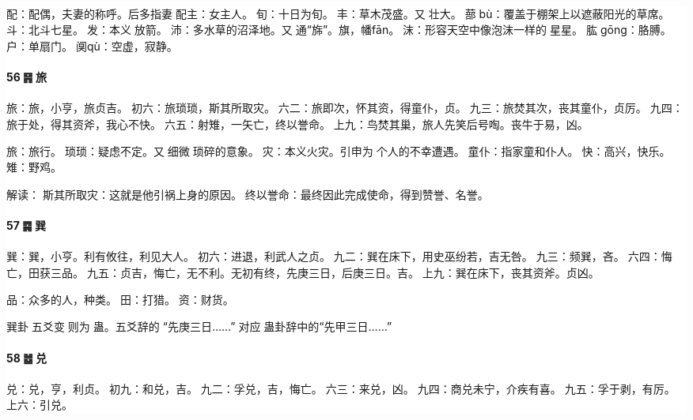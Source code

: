 配：配偶，夫妻的称呼。后多指妻
配主：女主人。
旬：十日为旬。
丰：草木茂盛。又 壮大。
蔀 bù：覆盖于棚架上以遮蔽阳光的草席。
斗：北斗七星。
发：本义 放箭。
沛：多水草的沼泽地。又 通“旆”。旗，幡fān。
沫：形容天空中像泡沫一样的 星星。
肱 gōng：胳膊。
户：单扇门。
阒qù：空虚，寂静。

#### 56 ䷷ 旅
旅：旅，小亨，旅贞吉。
初六：旅琐琐，斯其所取灾。
六二：旅即次，怀其资，得童仆，贞。
九三：旅焚其次，丧其童仆，贞厉。
九四：旅于处，得其资斧，我心不快。
六五：射雉，一矢亡，终以誉命。
上九：鸟焚其巢，旅人先笑后号啕。丧牛于易，凶。

旅：旅行。
琐琐：疑虑不定。又 细微 琐碎的意象。
灾：本义火灾。引申为 个人的不幸遭遇。
童仆：指家童和仆人。
快：高兴，快乐。
雉：野鸡。

解读：
斯其所取灾：这就是他引祸上身的原因。
终以誉命：最终因此完成使命，得到赞誉、名誉。

#### 57 ䷸ 巽
巽：巽，小亨。利有攸往，利见大人。
初六：进退，利武人之贞。
九二：巽在床下，用史巫纷若，吉无咎。
九三：频巽，吝。
六四：悔亡，田获三品。
九五：贞吉，悔亡，无不利。无初有终，先庚三日，后庚三日。吉。
上九：巽在床下，丧其资斧。贞凶。

品：众多的人，种类。
田：打猎。
资：财货。

巽卦 五爻变 则为 蛊。五爻辞的 “先庚三日……” 对应 蛊卦辞中的“先甲三日……”

#### 58 ䷹ 兑
兑：兑，亨，利贞。
初九：和兑，吉。
九二：孚兑，吉，悔亡。
六三：来兑，凶。
九四：商兑未宁，介疾有喜。
九五：孚于剥，有厉。
上六：引兑。
